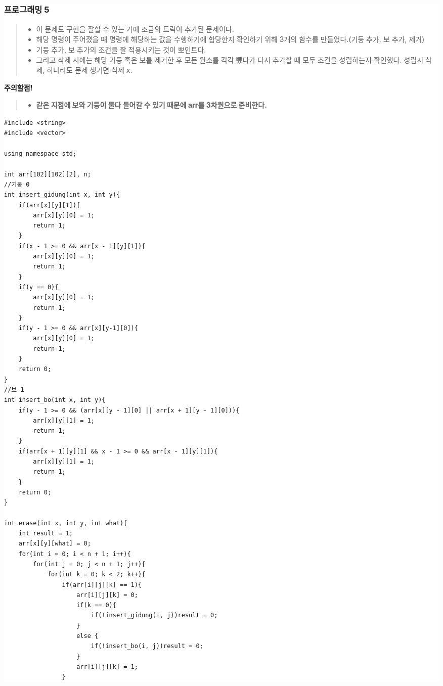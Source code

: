 ### 프로그래밍 5

>* 이 문제도 구현을 잘할 수 있는 가에 조금의 트릭이 추가된 문제이다.
>* 해당 명령이 주어졌을 때 명령에 해당하는 값을 수행하기에 합당한지 확인하기 위해 3개의 함수를 만들었다.(기둥 추가, 보 추가, 제거)
>* 기둥 추가, 보 추가의 조건을 잘 적용시키는 것이 뽀인트다.
>* 그리고 삭제 시에는 해당 기둥 혹은 보를 제거한 후 모든 원소를 각각 뺐다가 다시 추가할 때 모두 조건을 성립하는지 확인했다. 성립시 삭제, 하나라도 문제 생기면 삭제 x.

**주의할점!**

>* **같은 지점에 보와 기둥이 둘다 들어갈 수 있기 때문에 arr를 3차원으로 준비한다.**

    #include <string>
    #include <vector>

    using namespace std;

    int arr[102][102][2], n;
    //기둥 0
    int insert_gidung(int x, int y){
        if(arr[x][y][1]){
            arr[x][y][0] = 1;
            return 1;
        } 
        if(x - 1 >= 0 && arr[x - 1][y][1]){
            arr[x][y][0] = 1;
            return 1;
        }
        if(y == 0){
            arr[x][y][0] = 1;
            return 1;
        }
        if(y - 1 >= 0 && arr[x][y-1][0]){
            arr[x][y][0] = 1;
            return 1;
        }
        return 0;
    }
    //보 1
    int insert_bo(int x, int y){
        if(y - 1 >= 0 && (arr[x][y - 1][0] || arr[x + 1][y - 1][0])){
            arr[x][y][1] = 1;
            return 1;
        } 
        if(arr[x + 1][y][1] && x - 1 >= 0 && arr[x - 1][y][1]){
            arr[x][y][1] = 1;
            return 1;
        }
        return 0;
    }

    int erase(int x, int y, int what){
        int result = 1;
        arr[x][y][what] = 0;
        for(int i = 0; i < n + 1; i++){
            for(int j = 0; j < n + 1; j++){
                for(int k = 0; k < 2; k++){
                    if(arr[i][j][k] == 1){
                        arr[i][j][k] = 0;
                        if(k == 0){
                            if(!insert_gidung(i, j))result = 0;
                        }
                        else {
                            if(!insert_bo(i, j))result = 0;
                        }
                        arr[i][j][k] = 1;
                    }